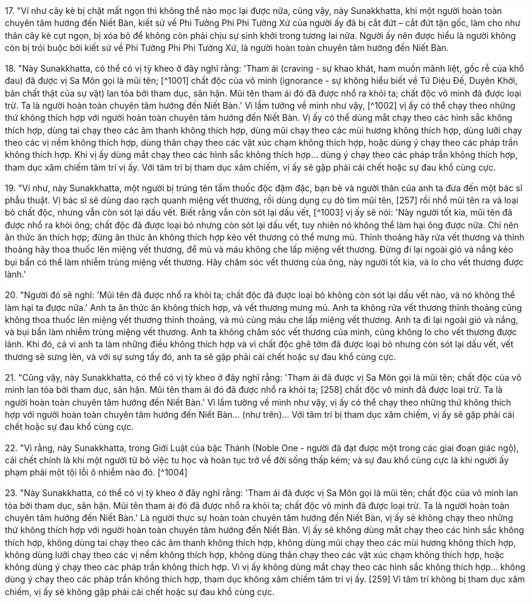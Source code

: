 17\. "Ví như cây kè bị chặt mất ngọn thì không thể nào mọc lại được nữa, cũng vậy, này Sunakkhatta, khi một người hoàn toàn chuyên tâm hướng đến Niết Bàn, kiết sử về Phi Tưởng Phi Phi Tưởng Xứ của người ấy đã bị cắt đứt – cắt đứt tận gốc, làm cho như thân cây kè cụt ngọn, bị xóa bỏ để không còn phải chịu sự sinh khởi trong tương lai nữa. Người ấy nên được hiểu là người không còn bị trói buộc bởi kiết sử về Phi Tưởng Phi Phi Tưởng Xứ, là người hoàn toàn chuyên tâm hướng đến Niết Bàn.

18\. "Này Sunakkhatta, có thể có vị tỳ kheo ở đây nghĩ rằng: 'Tham ái (craving - sự khao khát, ham muốn mãnh liệt, gốc rễ của khổ đau) đã được vị Sa Môn gọi là mũi tên; [^1001] chất độc của vô minh (ignorance - sự không hiểu biết về Tứ Diệu Đế, Duyên Khởi, bản chất thật của sự vật) lan tỏa bởi tham dục, sân hận. Mũi tên tham ái đó đã được nhổ ra khỏi ta; chất độc vô minh đã được loại trừ. Ta là người hoàn toàn chuyên tâm hướng đến Niết Bàn.' Vì lầm tưởng về mình như vậy, [^1002] vị ấy có thể chạy theo những thứ không thích hợp với người hoàn toàn chuyên tâm hướng đến Niết Bàn. Vị ấy có thể dùng mắt chạy theo các hình sắc không thích hợp, dùng tai chạy theo các âm thanh không thích hợp, dùng mũi chạy theo các mùi hương không thích hợp, dùng lưỡi chạy theo các vị nếm không thích hợp, dùng thân chạy theo các vật xúc chạm không thích hợp, hoặc dùng ý chạy theo các pháp trần không thích hợp. Khi
vị ấy dùng mắt chạy theo các hình sắc không thích hợp... dùng ý chạy theo các pháp trần không thích hợp, tham dục xâm chiếm tâm trí vị ấy. Với tâm trí bị tham dục xâm chiếm, vị ấy sẽ gặp phải cái chết hoặc sự đau khổ cùng cực.

19\. "Ví như, này Sunakkhatta, một người bị trúng tên tẩm thuốc độc đậm đặc, bạn bè và người thân của anh ta đưa đến một bác sĩ phẫu thuật. Vị bác sĩ sẽ dùng dao rạch quanh miệng vết thương, rồi dùng dụng cụ dò tìm mũi tên, [257] rồi nhổ mũi tên ra và loại bỏ chất độc, nhưng vẫn còn sót lại dấu vết. Biết rằng vẫn còn sót lại dấu vết, [^1003] vị ấy sẽ nói: 'Này người tốt kia, mũi tên đã được nhổ ra khỏi ông; chất độc đã được loại bỏ nhưng còn sót lại dấu vết, tuy nhiên nó không thể làm hại ông được nữa. Chỉ nên ăn thức ăn thích hợp; đừng ăn thức ăn không thích hợp kẻo vết thương có thể mưng mủ. Thỉnh thoảng hãy rửa vết thương và thỉnh thoảng hãy thoa thuốc lên miệng vết thương, để mủ và máu không che lấp miệng vết thương. Đừng đi lại ngoài gió và nắng kẻo bụi bẩn có thể làm nhiễm trùng miệng vết thương. Hãy chăm sóc vết thương của ông, này người tốt kia, và lo cho vết thương được lành.'

20\. "Người đó sẽ nghĩ: 'Mũi tên đã được nhổ ra khỏi ta; chất độc đã được loại bỏ không còn sót lại dấu vết nào, và nó không thể làm hại ta được nữa.' Anh ta ăn thức ăn không thích hợp, và vết thương mưng mủ. Anh ta không rửa vết thương thỉnh thoảng cũng không thoa thuốc lên miệng vết thương thỉnh thoảng, và mủ cùng máu che lấp miệng vết thương. Anh ta đi lại ngoài gió và nắng, và bụi bẩn làm nhiễm trùng miệng vết thương. Anh ta không chăm sóc vết thương của mình, cũng không lo cho vết thương được lành. Khi đó, cả vì anh ta làm những điều không thích hợp và vì chất độc ghê tởm đã được loại bỏ nhưng còn sót lại dấu vết, vết thương sẽ sưng lên, và với sự sưng tấy đó, anh ta sẽ gặp phải cái chết hoặc sự đau khổ cùng cực.

21\. "Cũng vậy, này Sunakkhatta, có thể có vị tỳ kheo ở đây nghĩ rằng: 'Tham ái đã được vị Sa Môn gọi là mũi tên; chất độc của vô minh lan tỏa bởi tham dục, sân hận. Mũi tên tham ái đó đã được nhổ ra khỏi ta; [258] chất độc vô minh đã được loại trừ. Ta là người hoàn toàn chuyên tâm hướng đến Niết Bàn.' Vì lầm tưởng về mình như vậy, vị ấy có thể chạy theo những thứ
không thích hợp với người hoàn toàn chuyên tâm hướng đến Niết Bàn... (như trên)... Với tâm trí bị tham dục xâm chiếm, vị ấy sẽ gặp phải cái chết hoặc sự đau khổ cùng cực.

22\. "Vì rằng, này Sunakkhatta, trong Giới Luật của bậc Thánh (Noble One - người đã đạt được một trong các giai đoạn giác ngộ), cái chết chính là khi một người từ bỏ việc tu học và hoàn tục trở về đời sống thấp kém; và sự đau khổ cùng cực là khi người ấy phạm phải một tội lỗi ô nhiễm nào đó. [^1004]

23\. "Này Sunakkhatta, có thể có vị tỳ kheo ở đây nghĩ rằng: 'Tham ái đã được vị Sa Môn gọi là mũi tên; chất độc của vô minh lan tỏa bởi tham dục, sân hận. Mũi tên tham ái đó đã được nhổ ra khỏi ta; chất độc vô minh đã được loại trừ. Ta là người hoàn toàn chuyên tâm hướng đến Niết Bàn.' Là người thực sự hoàn toàn chuyên tâm hướng đến Niết Bàn, vị ấy sẽ không chạy theo những thứ không thích hợp với người hoàn toàn chuyên tâm hướng đến Niết Bàn. Vị ấy sẽ không dùng mắt chạy theo các hình sắc không thích hợp, không dùng tai chạy theo các âm thanh không thích hợp, không dùng mũi chạy theo các mùi hương không thích hợp, không dùng lưỡi chạy theo các vị nếm không thích hợp, không dùng thân chạy theo các vật xúc chạm không thích hợp, hoặc không dùng ý chạy theo các pháp trần không thích hợp. Vì vị ấy không dùng mắt chạy theo các hình sắc không thích hợp... không dùng ý chạy theo các pháp trần không thích hợp, tham dục không xâm chiếm tâm trí vị ấy. [259] Vì tâm trí không bị tham dục xâm chiếm, vị ấy sẽ không gặp phải cái chết hoặc sự đau khổ cùng cực.
